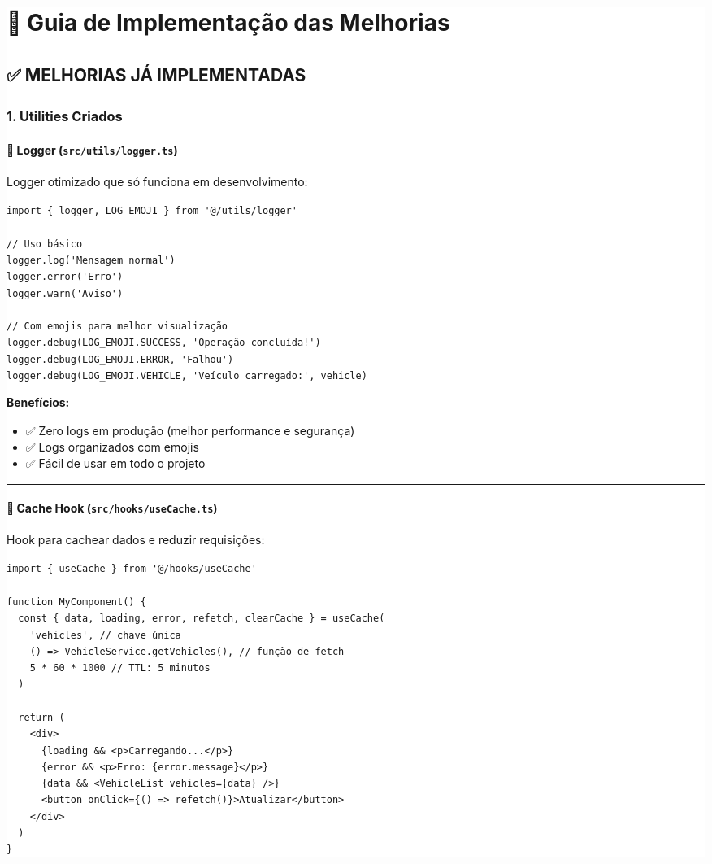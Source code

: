 # 🚀 Guia de Implementação das Melhorias

## ✅ **MELHORIAS JÁ IMPLEMENTADAS**

### **1. Utilities Criados**

#### **📝 Logger (`src/utils/logger.ts`)**
Logger otimizado que só funciona em desenvolvimento:

```tsx
import { logger, LOG_EMOJI } from '@/utils/logger'

// Uso básico
logger.log('Mensagem normal')
logger.error('Erro')
logger.warn('Aviso')

// Com emojis para melhor visualização
logger.debug(LOG_EMOJI.SUCCESS, 'Operação concluída!')
logger.debug(LOG_EMOJI.ERROR, 'Falhou')
logger.debug(LOG_EMOJI.VEHICLE, 'Veículo carregado:', vehicle)
```

**Benefícios:**
- ✅ Zero logs em produção (melhor performance e segurança)
- ✅ Logs organizados com emojis
- ✅ Fácil de usar em todo o projeto

---

#### **🔄 Cache Hook (`src/hooks/useCache.ts`)**
Hook para cachear dados e reduzir requisições:

```tsx
import { useCache } from '@/hooks/useCache'

function MyComponent() {
  const { data, loading, error, refetch, clearCache } = useCache(
    'vehicles', // chave única
    () => VehicleService.getVehicles(), // função de fetch
    5 * 60 * 1000 // TTL: 5 minutos
  )

  return (
    <div>
      {loading && <p>Carregando...</p>}
      {error && <p>Erro: {error.message}</p>}
      {data && <VehicleList vehicles={data} />}
      <button onClick={() => refetch()}>Atualizar</button>
    </div>
  )
}
```
